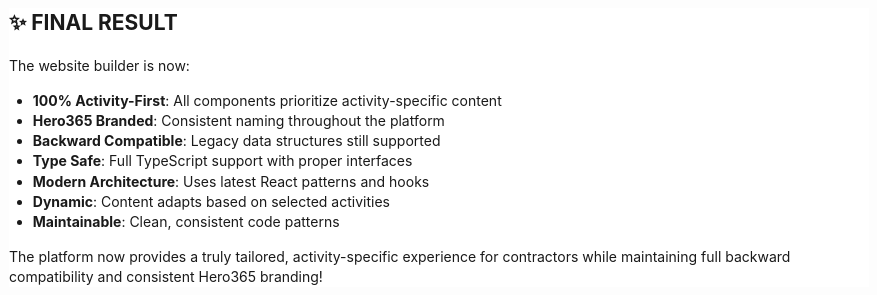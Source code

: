 
## ✨ **FINAL RESULT**

The website builder is now:
- **100% Activity-First**: All components prioritize activity-specific content
- **Hero365 Branded**: Consistent naming throughout the platform
- **Backward Compatible**: Legacy data structures still supported
- **Type Safe**: Full TypeScript support with proper interfaces
- **Modern Architecture**: Uses latest React patterns and hooks
- **Dynamic**: Content adapts based on selected activities
- **Maintainable**: Clean, consistent code patterns

The platform now provides a truly tailored, activity-specific experience for contractors while maintaining full backward compatibility and consistent Hero365 branding!
